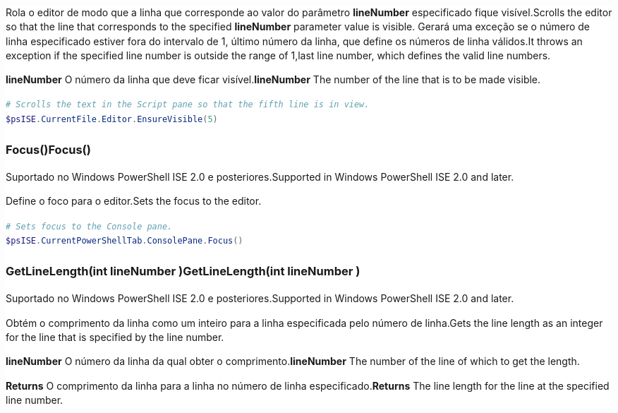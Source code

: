  <span data-ttu-id="33657-114">Rola o editor de modo que a linha que corresponde ao valor do parâmetro **lineNumber** especificado fique visível.</span><span class="sxs-lookup"><span data-stu-id="33657-114">Scrolls the editor so that the line that corresponds to the specified **lineNumber** parameter value is visible.</span></span> <span data-ttu-id="33657-115">Gerará uma exceção se o número de linha especificado estiver fora do intervalo de 1, último número da linha, que define os números de linha válidos.</span><span class="sxs-lookup"><span data-stu-id="33657-115">It throws an exception if the specified line number is outside the range of 1,last line number, which defines the valid line numbers.</span></span>

 <span data-ttu-id="33657-116">**lineNumber**
 O número da linha que deve ficar visível.</span><span class="sxs-lookup"><span data-stu-id="33657-116">**lineNumber**
 The number of the line that is to be made visible.</span></span>

```PowerShell
# Scrolls the text in the Script pane so that the fifth line is in view. 
$psISE.CurrentFile.Editor.EnsureVisible(5)
```

### <a name="focus"></a><span data-ttu-id="33657-117">Focus\(\)</span><span class="sxs-lookup"><span data-stu-id="33657-117">Focus\(\)</span></span>
  <span data-ttu-id="33657-118">Suportado no Windows PowerShell ISE 2.0 e posteriores.</span><span class="sxs-lookup"><span data-stu-id="33657-118">Supported in Windows PowerShell ISE 2.0 and later.</span></span> 

 <span data-ttu-id="33657-119">Define o foco para o editor.</span><span class="sxs-lookup"><span data-stu-id="33657-119">Sets the focus to the editor.</span></span>

```PowerShell
# Sets focus to the Console pane. 
$psISE.CurrentPowerShellTab.ConsolePane.Focus()
```

### <a name="getlinelengthint-linenumber-"></a><span data-ttu-id="33657-120">GetLineLength\(int lineNumber \)</span><span class="sxs-lookup"><span data-stu-id="33657-120">GetLineLength\(int lineNumber \)</span></span>
  <span data-ttu-id="33657-121">Suportado no Windows PowerShell ISE 2.0 e posteriores.</span><span class="sxs-lookup"><span data-stu-id="33657-121">Supported in Windows PowerShell ISE 2.0 and later.</span></span> 

 <span data-ttu-id="33657-122">Obtém o comprimento da linha como um inteiro para a linha especificada pelo número de linha.</span><span class="sxs-lookup"><span data-stu-id="33657-122">Gets the line length as an integer for the line that is specified by the line number.</span></span>

 <span data-ttu-id="33657-123">**lineNumber**
 O número da linha da qual obter o comprimento.</span><span class="sxs-lookup"><span data-stu-id="33657-123">**lineNumber**
 The number of the line of which to get the length.</span></span>

 <span data-ttu-id="33657-124">**Returns**
 O comprimento da linha para a linha no número de linha especificado.</span><span class="sxs-lookup"><span data-stu-id="33657-124">**Returns**
 The line length for the line at the specified line number.</span></span>
